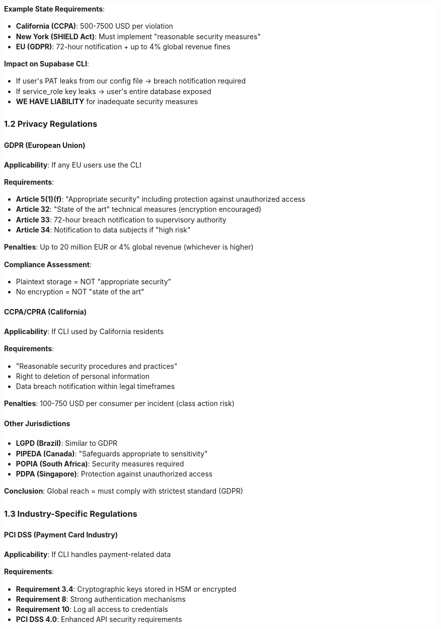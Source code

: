 **Example State Requirements**:
- **California (CCPA)**: 500-7500 USD per violation
- **New York (SHIELD Act)**: Must implement "reasonable security measures"
- **EU (GDPR)**: 72-hour notification + up to 4% global revenue fines

**Impact on Supabase CLI**:
- If user's PAT leaks from our config file → breach notification required
- If service_role key leaks → user's entire database exposed
- **WE HAVE LIABILITY** for inadequate security measures

### 1.2 Privacy Regulations

#### GDPR (European Union)

**Applicability**: If any EU users use the CLI

**Requirements**:
- **Article 5(1)(f)**: "Appropriate security" including protection against unauthorized access
- **Article 32**: "State of the art" technical measures (encryption encouraged)
- **Article 33**: 72-hour breach notification to supervisory authority
- **Article 34**: Notification to data subjects if "high risk"

**Penalties**: Up to 20 million EUR or 4% global revenue (whichever is higher)

**Compliance Assessment**:
- Plaintext storage = NOT "appropriate security"
- No encryption = NOT "state of the art"

#### CCPA/CPRA (California)

**Applicability**: If CLI used by California residents

**Requirements**:
- "Reasonable security procedures and practices"
- Right to deletion of personal information
- Data breach notification within legal timeframes

**Penalties**: 100-750 USD per consumer per incident (class action risk)

#### Other Jurisdictions

- **LGPD (Brazil)**: Similar to GDPR
- **PIPEDA (Canada)**: "Safeguards appropriate to sensitivity"
- **POPIA (South Africa)**: Security measures required
- **PDPA (Singapore)**: Protection against unauthorized access

**Conclusion**: Global reach = must comply with strictest standard (GDPR)

### 1.3 Industry-Specific Regulations

#### PCI DSS (Payment Card Industry)

**Applicability**: If CLI handles payment-related data

**Requirements**:
- **Requirement 3.4**: Cryptographic keys stored in HSM or encrypted
- **Requirement 8**: Strong authentication mechanisms
- **Requirement 10**: Log all access to credentials
- **PCI DSS 4.0**: Enhanced API security requirements
